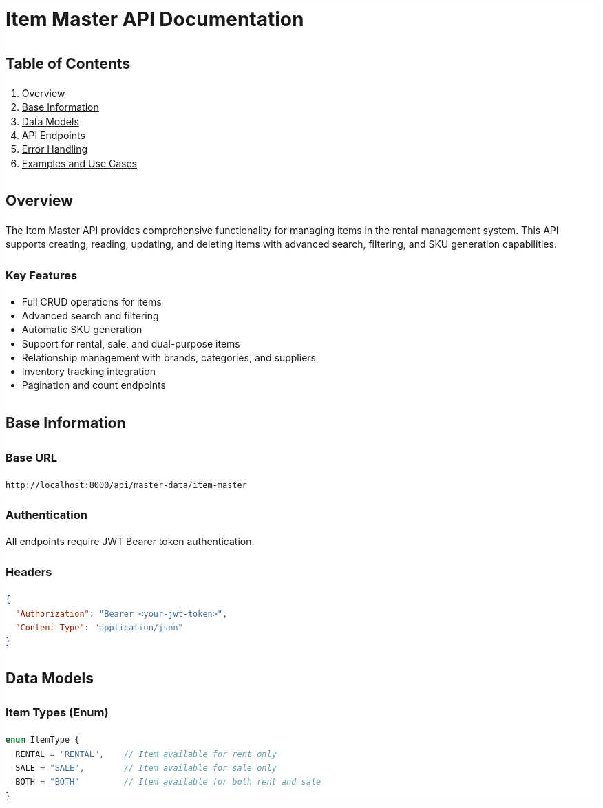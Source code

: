 # Item Master API Documentation

## Table of Contents
1. [Overview](#overview)
2. [Base Information](#base-information)
3. [Data Models](#data-models)
4. [API Endpoints](#api-endpoints)
5. [Error Handling](#error-handling)
6. [Examples and Use Cases](#examples-and-use-cases)

## Overview

The Item Master API provides comprehensive functionality for managing items in the rental management system. This API supports creating, reading, updating, and deleting items with advanced search, filtering, and SKU generation capabilities.

### Key Features
- Full CRUD operations for items
- Advanced search and filtering
- Automatic SKU generation
- Support for rental, sale, and dual-purpose items
- Relationship management with brands, categories, and suppliers
- Inventory tracking integration
- Pagination and count endpoints

## Base Information

### Base URL
```
http://localhost:8000/api/master-data/item-master
```

### Authentication
All endpoints require JWT Bearer token authentication.

### Headers
```json
{
  "Authorization": "Bearer <your-jwt-token>",
  "Content-Type": "application/json"
}
```

## Data Models

### Item Types (Enum)
```typescript
enum ItemType {
  RENTAL = "RENTAL",    // Item available for rent only
  SALE = "SALE",        // Item available for sale only
  BOTH = "BOTH"         // Item available for both rent and sale
}
```
